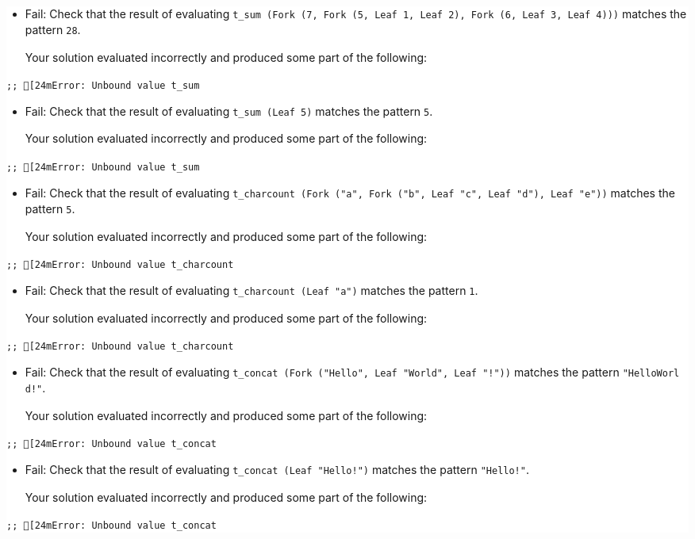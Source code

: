 
+ Fail: Check that the result of evaluating `t_sum (Fork (7, Fork (5, Leaf 1, Leaf 2), Fork (6, Leaf 3, Leaf 4)))` matches the pattern `28`.

   

   Your solution evaluated incorrectly and produced some part of the following:

 ` ;;
[24mError: Unbound value t_sum
`


+ Fail: Check that the result of evaluating `t_sum (Leaf 5)` matches the pattern `5`.

   

   Your solution evaluated incorrectly and produced some part of the following:

 ` ;;
[24mError: Unbound value t_sum
`


+ Fail: Check that the result of evaluating `t_charcount (Fork ("a", Fork ("b", Leaf "c", Leaf "d"), Leaf "e"))` matches the pattern `5`.

   

   Your solution evaluated incorrectly and produced some part of the following:

 ` ;;
[24mError: Unbound value t_charcount
`


+ Fail: Check that the result of evaluating `t_charcount (Leaf "a")` matches the pattern `1`.

   

   Your solution evaluated incorrectly and produced some part of the following:

 ` ;;
[24mError: Unbound value t_charcount
`


+ Fail: Check that the result of evaluating `t_concat (Fork ("Hello", Leaf "World", Leaf "!"))` matches the pattern `"HelloWorld!"`.

   

   Your solution evaluated incorrectly and produced some part of the following:

 ` ;;
[24mError: Unbound value t_concat
`


+ Fail: Check that the result of evaluating `t_concat (Leaf "Hello!")` matches the pattern `"Hello!"`.

   

   Your solution evaluated incorrectly and produced some part of the following:

 ` ;;
[24mError: Unbound value t_concat
`
